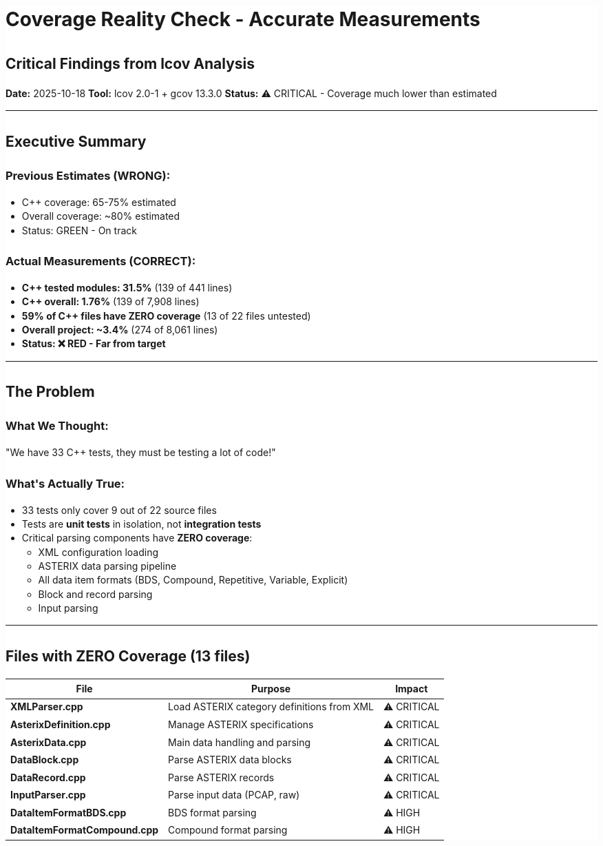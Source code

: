# Coverage Reality Check - Accurate Measurements
## Critical Findings from lcov Analysis

**Date:** 2025-10-18
**Tool:** lcov 2.0-1 + gcov 13.3.0
**Status:** ⚠️ CRITICAL - Coverage much lower than estimated

---

## Executive Summary

### Previous Estimates (WRONG):
- C++ coverage: 65-75% estimated
- Overall coverage: ~80% estimated
- Status: GREEN - On track

### Actual Measurements (CORRECT):
- **C++ tested modules: 31.5%** (139 of 441 lines)
- **C++ overall: 1.76%** (139 of 7,908 lines)
- **59% of C++ files have ZERO coverage** (13 of 22 files untested)
- **Overall project: ~3.4%** (274 of 8,061 lines)
- **Status: ❌ RED - Far from target**

---

## The Problem

### What We Thought:
"We have 33 C++ tests, they must be testing a lot of code!"

### What's Actually True:
- 33 tests only cover 9 out of 22 source files
- Tests are **unit tests** in isolation, not **integration tests**
- Critical parsing components have **ZERO coverage**:
  - XML configuration loading
  - ASTERIX data parsing pipeline
  - All data item formats (BDS, Compound, Repetitive, Variable, Explicit)
  - Block and record parsing
  - Input parsing

---

## Files with ZERO Coverage (13 files)

| File | Purpose | Impact |
|------|---------|---------|
| **XMLParser.cpp** | Load ASTERIX category definitions from XML | ⚠️ CRITICAL |
| **AsterixDefinition.cpp** | Manage ASTERIX specifications | ⚠️ CRITICAL |
| **AsterixData.cpp** | Main data handling and parsing | ⚠️ CRITICAL |
| **DataBlock.cpp** | Parse ASTERIX data blocks | ⚠️ CRITICAL |
| **DataRecord.cpp** | Parse ASTERIX records | ⚠️ CRITICAL |
| **InputParser.cpp** | Parse input data (PCAP, raw) | ⚠️ CRITICAL |
| **DataItemFormatBDS.cpp** | BDS format parsing | ⚠️ HIGH |
| **DataItemFormatCompound.cpp** | Compound format parsing | ⚠️ HIGH |